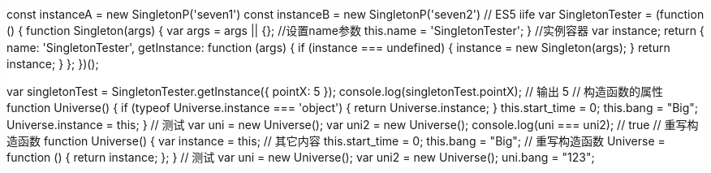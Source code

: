 <span class="hljs-keyword">const</span> instanceA = <span class="hljs-keyword">new</span> SingletonP(<span class="hljs-string">'seven1'</span>)
<span class="hljs-keyword">const</span> instanceB = <span class="hljs-keyword">new</span> SingletonP(<span class="hljs-string">'seven2'</span>)
<span class="hljs-comment">// ES5 iife</span>
<span class="hljs-keyword">var</span> SingletonTester = (<span class="hljs-function"><span class="hljs-keyword">function</span> (<span class="hljs-params"></span>) </span>{
    <span class="hljs-function"><span class="hljs-keyword">function</span> <span class="hljs-title">Singleton</span>(<span class="hljs-params">args</span>) </span>{
        <span class="hljs-keyword">var</span> args = args || {};
        <span class="hljs-comment">//设置name参数</span>
        <span class="hljs-keyword">this</span>.name = <span class="hljs-string">'SingletonTester'</span>;
    }
    <span class="hljs-comment">//实例容器</span>
    <span class="hljs-keyword">var</span> instance;
    <span class="hljs-keyword">return</span> {
        <span class="hljs-attr">name</span>: <span class="hljs-string">'SingletonTester'</span>,
        <span class="hljs-attr">getInstance</span>: <span class="hljs-function"><span class="hljs-keyword">function</span> (<span class="hljs-params">args</span>) </span>{
            <span class="hljs-keyword">if</span> (instance === <span class="hljs-literal">undefined</span>) {
                instance = <span class="hljs-keyword">new</span> Singleton(args);
            }
            <span class="hljs-keyword">return</span> instance;
        }
    };
})();

<span class="hljs-keyword">var</span> singletonTest = SingletonTester.getInstance({ <span class="hljs-attr">pointX</span>: <span class="hljs-number">5</span> });
<span class="hljs-built_in">console</span>.log(singletonTest.pointX); <span class="hljs-comment">// 输出 5 </span>
<span class="hljs-comment">// 构造函数的属性</span>
<span class="hljs-function"><span class="hljs-keyword">function</span> <span class="hljs-title">Universe</span>(<span class="hljs-params"></span>) </span>{
    <span class="hljs-keyword">if</span> (<span class="hljs-keyword">typeof</span> Universe.instance === <span class="hljs-string">'object'</span>) {
        <span class="hljs-keyword">return</span> Universe.instance;
    }
    <span class="hljs-keyword">this</span>.start_time = <span class="hljs-number">0</span>;
    <span class="hljs-keyword">this</span>.bang = <span class="hljs-string">"Big"</span>;
    Universe.instance = <span class="hljs-keyword">this</span>;
}
<span class="hljs-comment">// 测试</span>
<span class="hljs-keyword">var</span> uni = <span class="hljs-keyword">new</span> Universe();
<span class="hljs-keyword">var</span> uni2 = <span class="hljs-keyword">new</span> Universe();
<span class="hljs-built_in">console</span>.log(uni === uni2); <span class="hljs-comment">// true</span>
<span class="hljs-comment">// 重写构造函数</span>
<span class="hljs-function"><span class="hljs-keyword">function</span> <span class="hljs-title">Universe</span>(<span class="hljs-params"></span>) </span>{
    <span class="hljs-keyword">var</span> instance = <span class="hljs-keyword">this</span>;
    <span class="hljs-comment">// 其它内容</span>
    <span class="hljs-keyword">this</span>.start_time = <span class="hljs-number">0</span>;
    <span class="hljs-keyword">this</span>.bang = <span class="hljs-string">"Big"</span>;
    <span class="hljs-comment">// 重写构造函数</span>
    Universe = <span class="hljs-function"><span class="hljs-keyword">function</span> (<span class="hljs-params"></span>) </span>{
        <span class="hljs-keyword">return</span> instance;
    };
}
<span class="hljs-comment">// 测试</span>
<span class="hljs-keyword">var</span> uni = <span class="hljs-keyword">new</span> Universe();
<span class="hljs-keyword">var</span> uni2 = <span class="hljs-keyword">new</span> Universe();
uni.bang = <span class="hljs-string">"123"</span>;